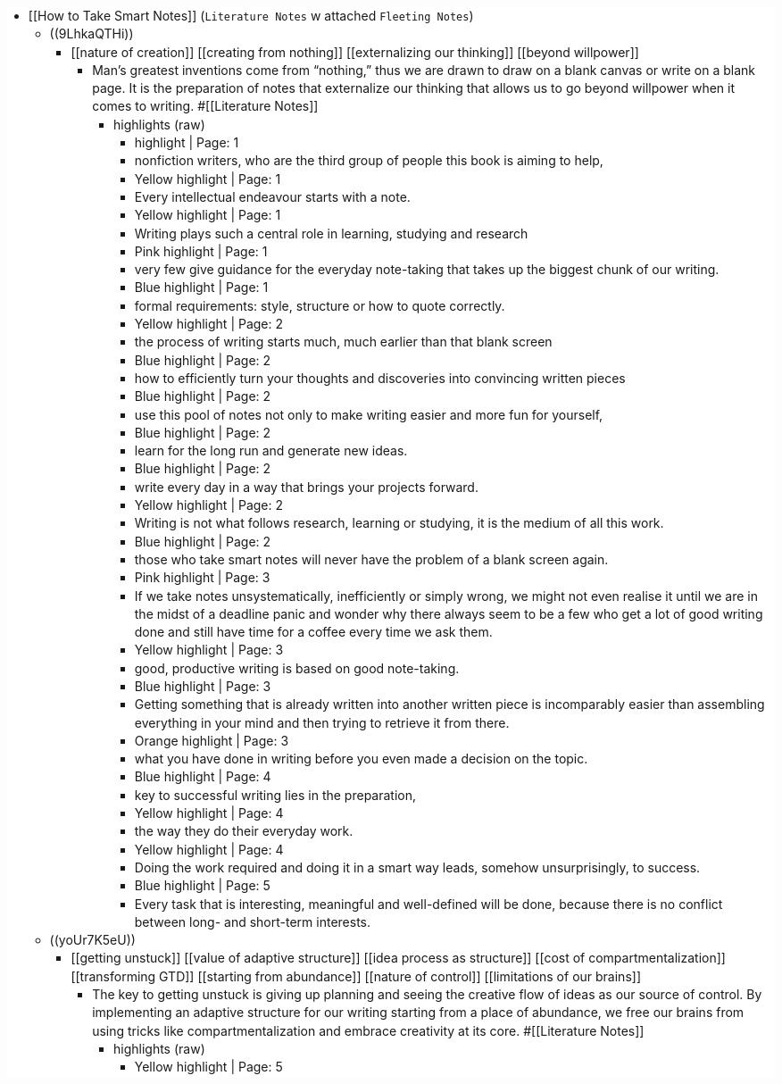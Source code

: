 - [[How to Take Smart Notes]] (`Literature Notes` w attached `Fleeting Notes`)
    - ((9LhkaQTHi))
        - [[nature of creation]] [[creating from nothing]] [[externalizing our thinking]] [[beyond willpower]]
            - Man’s greatest inventions come from “nothing,” thus we are drawn to draw on a blank canvas or write on a blank page. It is the preparation of notes that externalize our thinking that allows us to go beyond willpower when it comes to writing. #[[Literature Notes]]
                - highlights (raw)
                    - highlight | Page: 1
                    - nonfiction writers, who are the third group of people this book is aiming to help,
                    - Yellow highlight | Page: 1
                    - Every intellectual endeavour starts with a note.
                    - Yellow highlight | Page: 1
                    - Writing plays such a central role in learning, studying and research
                    - Pink highlight | Page: 1
                    - very few give guidance for the everyday note-taking that takes up the biggest chunk of our writing.
                    - Blue highlight | Page: 1
                    - formal requirements: style, structure or how to quote correctly.
                    - Yellow highlight | Page: 2
                    - the process of writing starts much, much earlier than that blank screen
                    - Blue highlight | Page: 2
                    - how to efficiently turn your thoughts and discoveries into convincing written pieces
                    - Blue highlight | Page: 2
                    - use this pool of notes not only to make writing easier and more fun for yourself,
                    - Blue highlight | Page: 2
                    - learn for the long run and generate new ideas.
                    - Blue highlight | Page: 2
                    - write every day in a way that brings your projects forward.
                    - Yellow highlight | Page: 2
                    - Writing is not what follows research, learning or studying, it is the medium of all this work.
                    - Blue highlight | Page: 2
                    - those who take smart notes will never have the problem of a blank screen again.
                    - Pink highlight | Page: 3
                    - If we take notes unsystematically, inefficiently or simply wrong, we might not even realise it until we are in the midst of a deadline panic and wonder why there always seem to be a few who get a lot of good writing done and still have time for a coffee every time we ask them.
                    - Yellow highlight | Page: 3
                    - good, productive writing is based on good note-taking.
                    - Blue highlight | Page: 3
                    - Getting something that is already written into another written piece is incomparably easier than assembling everything in your mind and then trying to retrieve it from there.
                    - Orange highlight | Page: 3
                    - what you have done in writing before you even made a decision on the topic.
                    - Blue highlight | Page: 4
                    - key to successful writing lies in the preparation,
                    - Yellow highlight | Page: 4
                    - the way they do their everyday work.
                    - Yellow highlight | Page: 4
                    - Doing the work required and doing it in a smart way leads, somehow unsurprisingly, to success.
                    - Blue highlight | Page: 5
                    - Every task that is interesting, meaningful and well-defined will be done, because there is no conflict between long- and short-term interests.
    - ((yoUr7K5eU))
        - [[getting unstuck]] [[value of adaptive structure]] [[idea process as structure]] [[cost of compartmentalization]] [[transforming GTD]] [[starting from abundance]] [[nature of control]] [[limitations of our brains]]
            - The key to getting unstuck is giving up planning and seeing the creative flow of ideas as our source of control. By implementing an adaptive structure for our writing starting from a place of abundance, we free our brains from using tricks like compartmentalization and embrace creativity at its core. #[[Literature Notes]]
                - highlights (raw)
                    - Yellow highlight | Page: 5